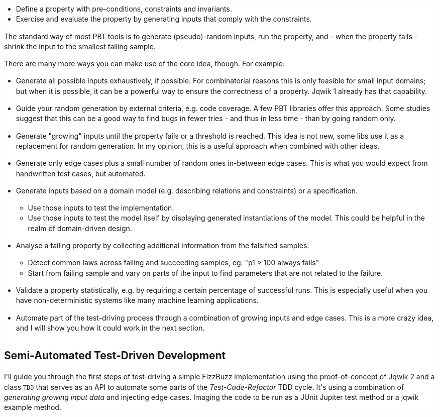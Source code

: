 - Define a property with pre-conditions, constraints and invariants.
- Exercise and evaluate the property by generating inputs that comply with the constraints.

The standard way of most PBT tools is to generate (pseudo)-random inputs, run the property,
and - when the property fails - [shrink](https://jqwik.net/docs/current/user-guide.html#result-shrinking) 
the input to the smallest failing sample.

There are many more ways you can make use of the core idea, though. 
For example:

- Generate all possible inputs exhaustively, if possible.
  For combinatorial reasons this is only feasible for small input domains;
  but when it is possible, it can be a powerful way to ensure the correctness of a property.
  Jqwik 1 already has that capability.

- Guide your random generation by external criteria, e.g. code coverage.
  A few PBT libraries offer this approach.
  Some studies suggest that this can be a good way to find bugs in fewer tries -
  and thus in less time - than by going random only.

- Generate "growing" inputs until the property fails or a threshold is reached.
  This idea is not new, some libs use it as a replacement for random generation.
  In my opinion, this is a useful approach when combined with other ideas.

- Generate only edge cases plus a small number of random ones in-between edge cases.
  This is what you would expect from handwritten test cases, but automated.

- Generate inputs based on a domain model (e.g. describing relations and
  constraints) or a specification.
    - Use those inputs to test the implementation.
    - Use those inputs to test the model itself by displaying generated
      instantiations of the model.
      This could be helpful in the realm of domain-driven design.

- Analyse a failing property by collecting additional information from the falsified samples:
     - Detect common laws across failing and succeeding samples, eg: "p1 > 100 always fails"
     - Start from failing sample and vary on parts of the input 
       to find parameters that are not related to the failure.

- Validate a property statistically, e.g. by requiring a certain percentage of successful runs.
  This is especially useful when you have non-deterministic systems like many machine learning applications.

- Automate part of the test-driving process through a combination of growing inputs and edge cases.
  This is a more crazy idea, and I will show you how it could work in the next section.

## Semi-Automated Test-Driven Development

I'll guide you through the first steps of test-driving a simple FizzBuzz implementation
using the proof-of-concept of Jqwik 2 and a class `TDD` that serves as an API 
to automate some parts of the _Test-Code-Refactor_ TDD cycle.
It's using a combination of _generating growing input data_ and injecting edge cases. 
Imaging the code to be run as a JUnit Jupiter test method or a jqwik example method.

